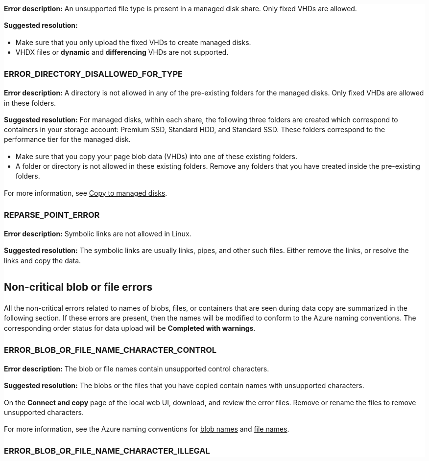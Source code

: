 **Error description:** An unsupported file type is present in a managed disk share. Only fixed VHDs are allowed.

**Suggested resolution:**

- Make sure that you only upload the fixed VHDs to create managed disks.
- VHDX files or **dynamic** and **differencing** VHDs are not supported.

### ERROR_DIRECTORY_DISALLOWED_FOR_TYPE

**Error description:** A directory is not allowed in any of the pre-existing folders for the managed disks. Only fixed VHDs are allowed in these folders.

**Suggested resolution:** For managed disks, within each share, the following three folders are created which correspond to containers in your storage account: Premium SSD, Standard HDD, and Standard SSD. These folders correspond to the performance tier for the managed disk.

- Make sure that you copy your page blob data (VHDs) into one of these existing folders.
- A folder or directory is not allowed in these existing folders. Remove any folders that you have created inside the pre-existing folders.

For more information, see [Copy to managed disks](data-box-deploy-copy-data-from-vhds.md#connect-to-data-box).

### REPARSE_POINT_ERROR

**Error description:** Symbolic links are not allowed in Linux. 

**Suggested resolution:** The symbolic links are usually links, pipes, and other such files. Either remove the links, or resolve the links and copy the data.


## Non-critical blob or file errors

All the non-critical errors related to names of blobs, files, or containers that are seen during data copy are summarized in the following section. If these errors are present, then the names will be modified to conform to the Azure naming conventions. The corresponding order status for data upload will be **Completed with warnings**.  

### ERROR_BLOB_OR_FILE_NAME_CHARACTER_CONTROL

**Error description:** The blob or file names contain unsupported control characters.

**Suggested resolution:** The blobs or the files that you have copied contain names with unsupported characters.

On the **Connect and copy** page of the local web UI, download, and review the error files.
Remove or rename the files to remove unsupported characters.

For more information, see the Azure naming conventions for [blob names](https://docs.microsoft.com/rest/api/storageservices/Naming-and-Referencing-Containers--Blobs--and-Metadata#blob-names) and [file names](https://docs.microsoft.com/rest/api/storageservices/naming-and-referencing-shares--directories--files--and-metadata#directory-and-file-names).

### ERROR_BLOB_OR_FILE_NAME_CHARACTER_ILLEGAL
